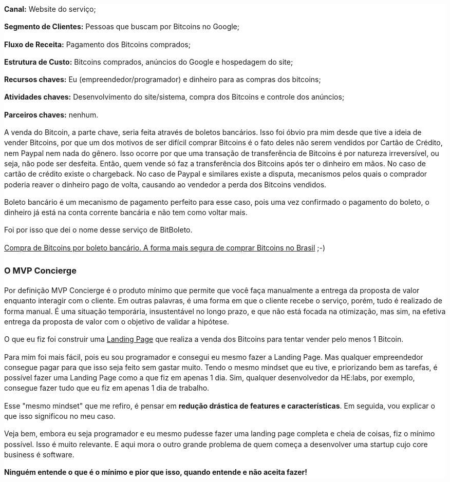 **Canal:** Website do serviço;

**Segmento de Clientes:** Pessoas que buscam por Bitcoins no Google;

**Fluxo de Receita:** Pagamento dos Bitcoins comprados;

**Estrutura de Custo:** Bitcoins comprados, anúncios do Google e hospedagem do site;

**Recursos chaves:** Eu (empreendedor/programador) e dinheiro para as compras dos bitcoins;

**Atividades chaves:** Desenvolvimento do site/sistema, compra dos Bitcoins e controle dos anúncios;

**Parceiros chaves:** nenhum.

A venda do Bitcoin, a parte chave, seria feita através de boletos bancários. Isso foi óbvio pra mim desde que tive a ideia de vender Bitcoins, por que um dos motivos de ser difícil comprar Bitcoins é o fato deles não serem vendidos por Cartão de Crédito, nem Paypal nem nada do gênero. Isso ocorre por que uma transação de transferência de Bitcoins é por natureza irreversível, ou seja, não pode ser desfeita. Então, quem vende só faz a transferência dos Bitcoins após ter o dinheiro em mãos. No caso de cartão de crédito existe o chargeback. No caso de Paypal e similares existe a disputa, mecanismos pelos quais o comprador poderia reaver o dinheiro pago de volta, causando ao vendedor a perda dos Bitcoins vendidos.

Boleto bancário é um mecanismo de pagamento perfeito para esse caso, pois uma vez confirmado o pagamento do boleto, o dinheiro já está na conta corrente bancária e não tem como voltar mais.

Foi por isso que dei o nome desse serviço de BitBoleto.

[Compra de Bitcoins por boleto bancário. A forma mais segura de comprar Bitcoins no Brasil](http://www.bitboleto.com.br) ;-)

### O MVP Concierge

Por definição MVP Concierge é o produto mínimo que permite que você faça manualmente a entrega da proposta de valor enquanto interagir com o cliente. Em outras palavras, é uma forma em que o cliente recebe o serviço, porém, tudo é realizado de forma manual. É uma situação temporária, insustentável no longo prazo, e que não está focada na otimização, mas sim, na efetiva entrega da proposta de valor com o objetivo de validar a hipótese.

O que eu fiz foi construir uma [Landing Page](http://pt.wikipedia.org/wiki/Landing_page) que realiza a venda dos Bitcoins para tentar vender pelo menos 1 Bitcoin.

Para mim foi mais fácil, pois eu sou programador e consegui eu mesmo fazer a Landing Page. Mas qualquer empreendedor consegue pagar para que isso seja feito sem gastar muito. Tendo o mesmo mindset que eu tive, e priorizando bem as tarefas, é possível fazer uma Landing Page como a que fiz em apenas 1 dia. Sim, qualquer desenvolvedor da HE:labs, por exemplo, consegue fazer tudo que eu fiz em apenas 1 dia de trabalho.

Esse "mesmo mindset" que me refiro, é pensar em **redução drástica de features e características**. Em seguida, vou explicar o que isso significou no meu caso.

Veja bem, embora eu seja programador e eu mesmo pudesse fazer uma landing page completa e cheia de coisas, fiz o mínimo possível. Isso é muito relevante. E aqui mora o outro grande problema de quem começa a desenvolver uma startup cujo core business é software.

**Ninguém entende o que é o mínimo e pior que isso, quando entende e não aceita fazer!**
